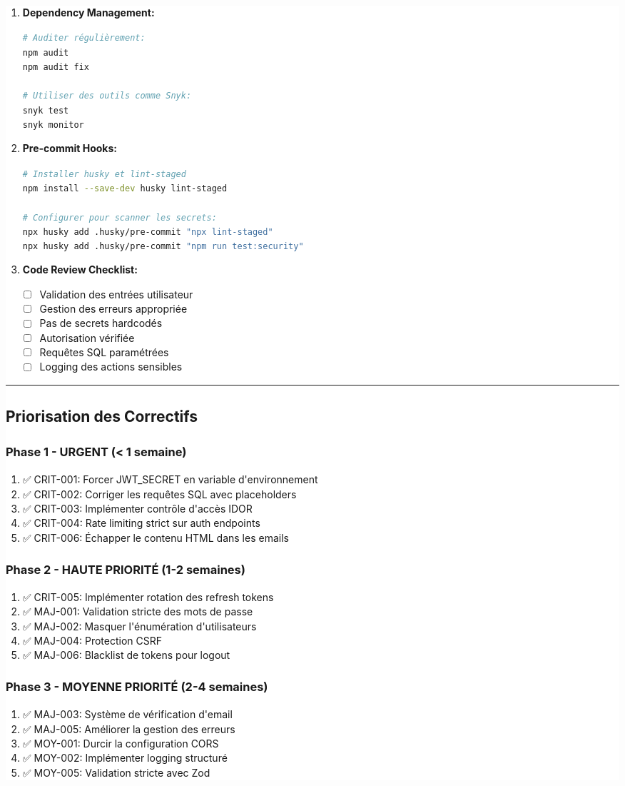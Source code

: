 1. **Dependency Management:**
   ```bash
   # Auditer régulièrement:
   npm audit
   npm audit fix

   # Utiliser des outils comme Snyk:
   snyk test
   snyk monitor
   ```

2. **Pre-commit Hooks:**
   ```bash
   # Installer husky et lint-staged
   npm install --save-dev husky lint-staged

   # Configurer pour scanner les secrets:
   npx husky add .husky/pre-commit "npx lint-staged"
   npx husky add .husky/pre-commit "npm run test:security"
   ```

3. **Code Review Checklist:**
   - [ ] Validation des entrées utilisateur
   - [ ] Gestion des erreurs appropriée
   - [ ] Pas de secrets hardcodés
   - [ ] Autorisation vérifiée
   - [ ] Requêtes SQL paramétrées
   - [ ] Logging des actions sensibles

---

## Priorisation des Correctifs

### Phase 1 - URGENT (< 1 semaine)
1. ✅ CRIT-001: Forcer JWT_SECRET en variable d'environnement
2. ✅ CRIT-002: Corriger les requêtes SQL avec placeholders
3. ✅ CRIT-003: Implémenter contrôle d'accès IDOR
4. ✅ CRIT-004: Rate limiting strict sur auth endpoints
5. ✅ CRIT-006: Échapper le contenu HTML dans les emails

### Phase 2 - HAUTE PRIORITÉ (1-2 semaines)
1. ✅ CRIT-005: Implémenter rotation des refresh tokens
2. ✅ MAJ-001: Validation stricte des mots de passe
3. ✅ MAJ-002: Masquer l'énumération d'utilisateurs
4. ✅ MAJ-004: Protection CSRF
5. ✅ MAJ-006: Blacklist de tokens pour logout

### Phase 3 - MOYENNE PRIORITÉ (2-4 semaines)
1. ✅ MAJ-003: Système de vérification d'email
2. ✅ MAJ-005: Améliorer la gestion des erreurs
3. ✅ MOY-001: Durcir la configuration CORS
4. ✅ MOY-002: Implémenter logging structuré
5. ✅ MOY-005: Validation stricte avec Zod
